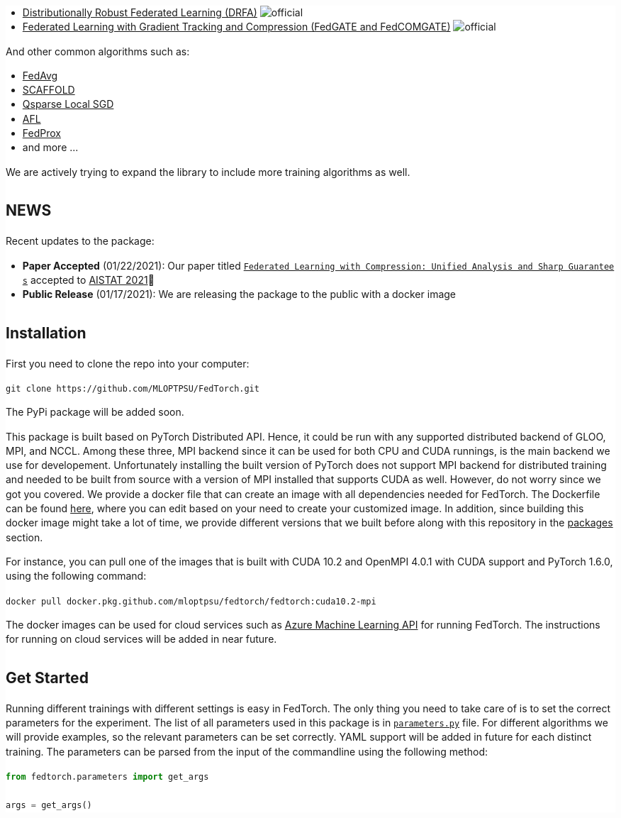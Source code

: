 * [Distributionally Robust Federated Learning (DRFA)](https://papers.nips.cc/paper/2020/file/ac450d10e166657ec8f93a1b65ca1b14-Paper.pdf) ![official](https://img.shields.io/badge/code-Official-green)
* [Federated Learning with Gradient Tracking and Compression (FedGATE and FedCOMGATE)](https://arxiv.org/abs/2007.01154) ![official](https://img.shields.io/badge/code-Official-green)

And other common algorithms such as:
* [FedAvg](http://proceedings.mlr.press/v54/mcmahan17a.html)
* [SCAFFOLD](http://proceedings.mlr.press/v119/karimireddy20a.html)
* [Qsparse Local SGD](https://ieeexplore.ieee.org/abstract/document/9057579)
* [AFL](https://arxiv.org/abs/1902.00146)
* [FedProx](https://arxiv.org/abs/1812.06127)
* and more ...

We are actively trying to expand the library to include more training algorithms as well.

## NEWS
Recent updates to the package:
* **Paper Accepted** (01/22/2021): Our paper titled [`Federated Learning with Compression: Unified Analysis and Sharp Guarantees`](https://arxiv.org/abs/2007.01154) accepted to [AISTAT 2021](https://aistats.org/aistats2021/)🎉
* **Public Release** (01/17/2021): We are releasing the package to the public with a docker image

## Installation
First you need to clone the repo into your computer:
```cli
git clone https://github.com/MLOPTPSU/FedTorch.git
```
The PyPi package will be added soon.

This package is built based on PyTorch Distributed API. Hence, it could be run with any supported distributed backend of GLOO, MPI, and NCCL. Among these three, MPI backend since it can be used for both CPU and CUDA runnings, is the main backend we use for developement. Unfortunately installing the built version of PyTorch does not support MPI backend for distributed training and needed to be built from source with a version of MPI installed that supports CUDA as well. However, do not worry since we got you covered. We provide a docker file that can create an image with all dependencies needed for FedTorch. The Dockerfile can be found [here](docker/README.md), where you can edit based on your need to create your customized image. In addition, since building this docker image might take a lot of time, we provide different versions that we built before along with this repository in the [packages](https://github.com/orgs/MLOPTPSU/packages?repo_name=FedTorch) section. 

For instance, you can pull one of the images that is built with CUDA 10.2 and OpenMPI 4.0.1 with CUDA support and PyTorch 1.6.0, using the following command:
```cli
docker pull docker.pkg.github.com/mloptpsu/fedtorch/fedtorch:cuda10.2-mpi
```
The docker images can be used for cloud services such as [Azure Machine Learning API](https://azure.microsoft.com/en-us/services/machine-learning/) for running FedTorch. The instructions for running on cloud services will be added in near future.


## Get Started
Running different trainings with different settings is easy in FedTorch. The only thing you need to take care of is to set the correct parameters for the experiment. The list of all parameters used in this package is in [`parameters.py`](fedtorch/parameters.py#L23) file. For different algorithms we will provide examples, so the relevant parameters can be set correctly. YAML support will be added in future for each distinct training. The parameters can be parsed from the input of the commandline using the following method:
```python
from fedtorch.parameters import get_args

args = get_args()
```
